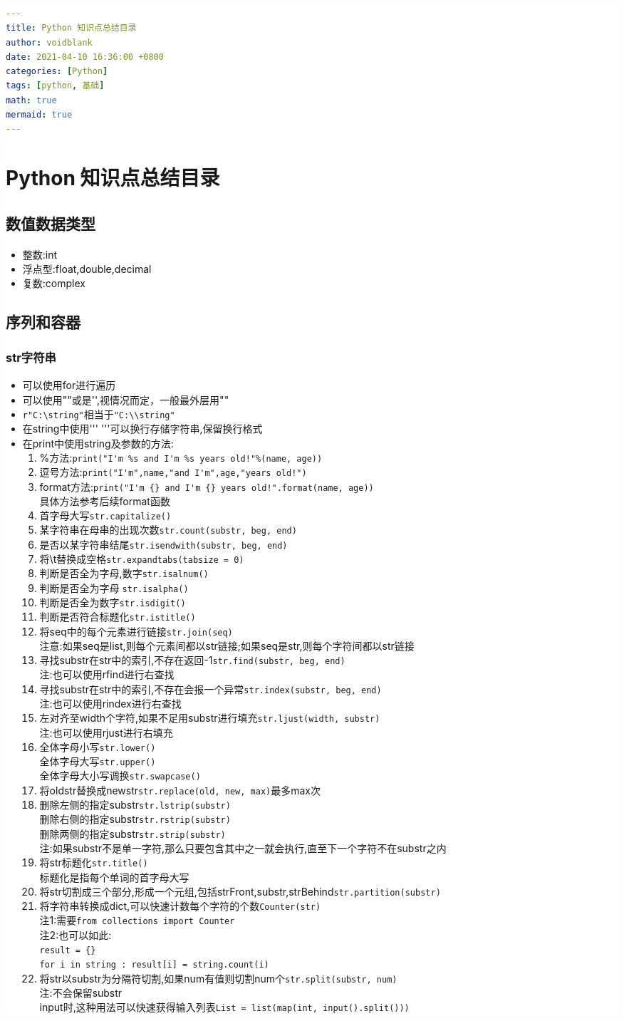 ```yaml
---
title: Python 知识点总结目录
author: voidblank
date: 2021-04-10 16:36:00 +0800
categories: [Python]
tags: [python, 基础]
math: true
mermaid: true
---
```


# Python 知识点总结目录
    
## 数值数据类型
- 整数:int 
- 浮点型:float,double,decimal
- 复数:complex 

## 序列和容器

### str字符串
- 可以使用for进行遍历
- 可以使用""或是'',视情况而定，一般最外层用""
- `r"C:\string"`相当于`"C:\\string"`
- 在string中使用''' '''可以换行存储字符串,保留换行格式
- 在print中使用string及参数的方法:
   1. %方法:`print("I'm %s and I'm %s years old!"%(name, age))`
   2. 逗号方法:`print("I'm",name,"and I'm",age,"years old!")`
   3. format方法:`print("I'm {} and I'm {} years old!".format(name, age))`</br>具体方法参考后续format函数
   4. 首字母大写`str.capitalize()`
   5.  某字符串在母串的出现次数`str.count(substr, beg, end)`
   6.  是否以某字符串结尾`str.isendwith(substr, beg, end)`
   7.  将\t替换成空格`str.expandtabs(tabsize = 0)`
   8.  判断是否全为字母,数字`str.isalnum()`
   9.  判断是否全为字母 `str.isalpha()`
   10. 判断是否全为数字`str.isdigit()`
   11. 判断是否符合标题化`str.istitle()`
   12. 将seq中的每个元素进行链接`str.join(seq)`</br>注意:如果seq是list,则每个元素间都以str链接;如果seq是str,则每个字符间都以str链接
   13. 寻找substr在str中的索引,不存在返回-1`str.find(substr, beg, end)`</br>注:也可以使用rfind进行右查找
   14. 寻找substr在str中的索引,不存在会报一个异常`str.index(substr, beg, end)`</br>注:也可以使用rindex进行右查找
   15. 左对齐至width个字符,如果不足用substr进行填充`str.ljust(width, substr)`</br>注:也可以使用rjust进行右填充
   16. 全体字母小写`str.lower()`</br>全体字母大写`str.upper()`</br>全体字母大小写调换`str.swapcase()`
   17. 将oldstr替换成newstr`str.replace(old, new, max)`最多max次
   18. 删除左侧的指定substr`str.lstrip(substr)`</br>删除右侧的指定substr`str.rstrip(substr)`</br>删除两侧的指定substr`str.strip(substr)`</br>注:如果substr不是单一字符,那么只要包含其中之一就会执行,直至下一个字符不在substr之内
   19. 将str标题化`str.title()`</br>标题化是指每个单词的首字母大写
   20. 将str切割成三个部分,形成一个元组,包括strFront,substr,strBehind`str.partition(substr)` 
   21. 将字符串转换成dict,可以快速计数每个字符的个数`Counter(str)`</br>注1:需要`from collections import Counter`</br>注2:也可以如此:</br>`result = {}`</br> `for i in string : result[i] = string.count(i)`
   22. 将str以substr为分隔符切割,如果num有值则切割num个`str.split(substr, num)`</br>注:不会保留substr</br>input时,这种用法可以快速获得输入列表`List = list(map(int, input().split()))`
